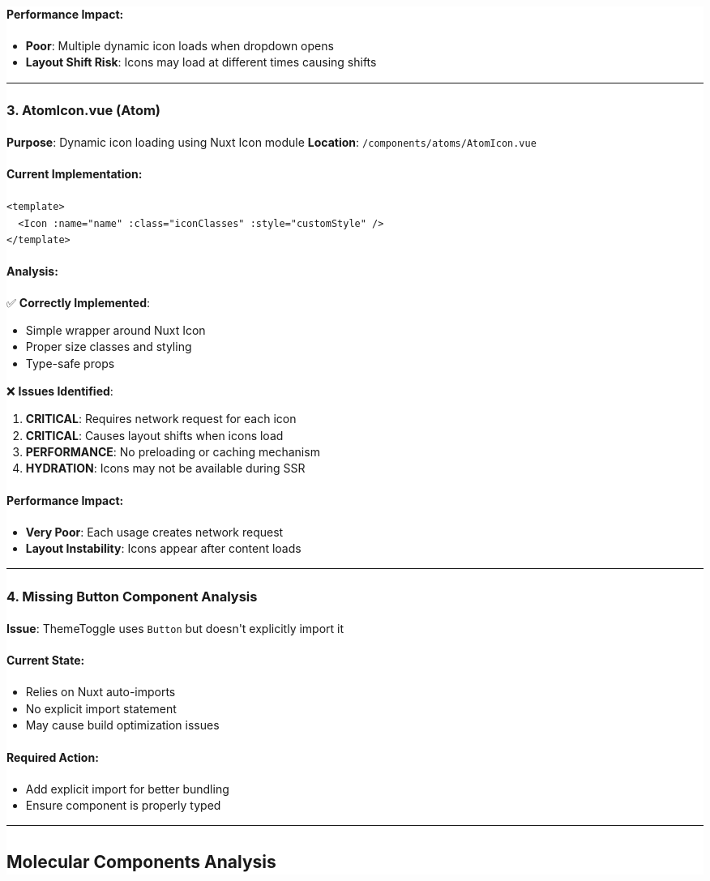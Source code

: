 #### Performance Impact:
- **Poor**: Multiple dynamic icon loads when dropdown opens
- **Layout Shift Risk**: Icons may load at different times causing shifts

---

### 3. AtomIcon.vue (Atom)

**Purpose**: Dynamic icon loading using Nuxt Icon module
**Location**: `/components/atoms/AtomIcon.vue`

#### Current Implementation:
```vue
<template>
  <Icon :name="name" :class="iconClasses" :style="customStyle" />
</template>
```

#### Analysis:
✅ **Correctly Implemented**:
- Simple wrapper around Nuxt Icon
- Proper size classes and styling
- Type-safe props

❌ **Issues Identified**:
1. **CRITICAL**: Requires network request for each icon
2. **CRITICAL**: Causes layout shifts when icons load
3. **PERFORMANCE**: No preloading or caching mechanism
4. **HYDRATION**: Icons may not be available during SSR

#### Performance Impact:
- **Very Poor**: Each usage creates network request
- **Layout Instability**: Icons appear after content loads

---

### 4. Missing Button Component Analysis

**Issue**: ThemeToggle uses `Button` but doesn't explicitly import it

#### Current State:
- Relies on Nuxt auto-imports
- No explicit import statement
- May cause build optimization issues

#### Required Action:
- Add explicit import for better bundling
- Ensure component is properly typed

---

## Molecular Components Analysis
